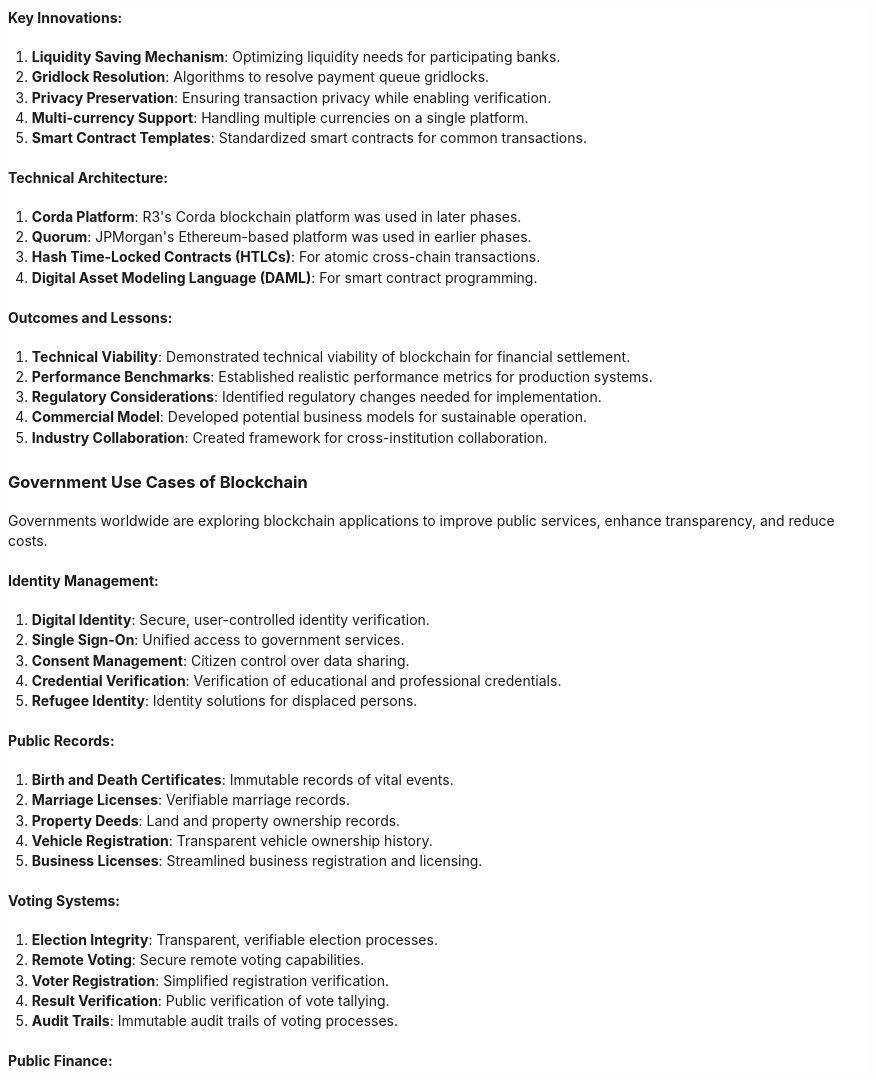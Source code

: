 #### Key Innovations:

1. **Liquidity Saving Mechanism**: Optimizing liquidity needs for participating banks.
2. **Gridlock Resolution**: Algorithms to resolve payment queue gridlocks.
3. **Privacy Preservation**: Ensuring transaction privacy while enabling verification.
4. **Multi-currency Support**: Handling multiple currencies on a single platform.
5. **Smart Contract Templates**: Standardized smart contracts for common transactions.

#### Technical Architecture:

1. **Corda Platform**: R3's Corda blockchain platform was used in later phases.
2. **Quorum**: JPMorgan's Ethereum-based platform was used in earlier phases.
3. **Hash Time-Locked Contracts (HTLCs)**: For atomic cross-chain transactions.
4. **Digital Asset Modeling Language (DAML)**: For smart contract programming.

#### Outcomes and Lessons:

1. **Technical Viability**: Demonstrated technical viability of blockchain for financial settlement.
2. **Performance Benchmarks**: Established realistic performance metrics for production systems.
3. **Regulatory Considerations**: Identified regulatory changes needed for implementation.
4. **Commercial Model**: Developed potential business models for sustainable operation.
5. **Industry Collaboration**: Created framework for cross-institution collaboration.

### Government Use Cases of Blockchain

Governments worldwide are exploring blockchain applications to improve public services, enhance transparency, and reduce costs.

#### Identity Management:

1. **Digital Identity**: Secure, user-controlled identity verification.
2. **Single Sign-On**: Unified access to government services.
3. **Consent Management**: Citizen control over data sharing.
4. **Credential Verification**: Verification of educational and professional credentials.
5. **Refugee Identity**: Identity solutions for displaced persons.

#### Public Records:

1. **Birth and Death Certificates**: Immutable records of vital events.
2. **Marriage Licenses**: Verifiable marriage records.
3. **Property Deeds**: Land and property ownership records.
4. **Vehicle Registration**: Transparent vehicle ownership history.
5. **Business Licenses**: Streamlined business registration and licensing.

#### Voting Systems:

1. **Election Integrity**: Transparent, verifiable election processes.
2. **Remote Voting**: Secure remote voting capabilities.
3. **Voter Registration**: Simplified registration verification.
4. **Result Verification**: Public verification of vote tallying.
5. **Audit Trails**: Immutable audit trails of voting processes.

#### Public Finance:
